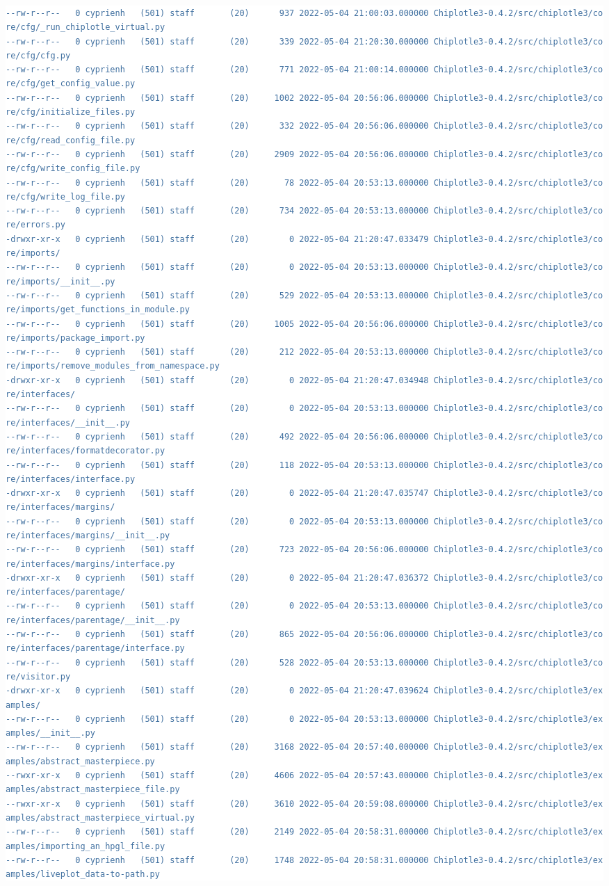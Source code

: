 ```diff
--rw-r--r--   0 cyprienh   (501) staff       (20)      937 2022-05-04 21:00:03.000000 Chiplotle3-0.4.2/src/chiplotle3/core/cfg/_run_chiplotle_virtual.py
--rw-r--r--   0 cyprienh   (501) staff       (20)      339 2022-05-04 21:20:30.000000 Chiplotle3-0.4.2/src/chiplotle3/core/cfg/cfg.py
--rw-r--r--   0 cyprienh   (501) staff       (20)      771 2022-05-04 21:00:14.000000 Chiplotle3-0.4.2/src/chiplotle3/core/cfg/get_config_value.py
--rw-r--r--   0 cyprienh   (501) staff       (20)     1002 2022-05-04 20:56:06.000000 Chiplotle3-0.4.2/src/chiplotle3/core/cfg/initialize_files.py
--rw-r--r--   0 cyprienh   (501) staff       (20)      332 2022-05-04 20:56:06.000000 Chiplotle3-0.4.2/src/chiplotle3/core/cfg/read_config_file.py
--rw-r--r--   0 cyprienh   (501) staff       (20)     2909 2022-05-04 20:56:06.000000 Chiplotle3-0.4.2/src/chiplotle3/core/cfg/write_config_file.py
--rw-r--r--   0 cyprienh   (501) staff       (20)       78 2022-05-04 20:53:13.000000 Chiplotle3-0.4.2/src/chiplotle3/core/cfg/write_log_file.py
--rw-r--r--   0 cyprienh   (501) staff       (20)      734 2022-05-04 20:53:13.000000 Chiplotle3-0.4.2/src/chiplotle3/core/errors.py
-drwxr-xr-x   0 cyprienh   (501) staff       (20)        0 2022-05-04 21:20:47.033479 Chiplotle3-0.4.2/src/chiplotle3/core/imports/
--rw-r--r--   0 cyprienh   (501) staff       (20)        0 2022-05-04 20:53:13.000000 Chiplotle3-0.4.2/src/chiplotle3/core/imports/__init__.py
--rw-r--r--   0 cyprienh   (501) staff       (20)      529 2022-05-04 20:53:13.000000 Chiplotle3-0.4.2/src/chiplotle3/core/imports/get_functions_in_module.py
--rw-r--r--   0 cyprienh   (501) staff       (20)     1005 2022-05-04 20:56:06.000000 Chiplotle3-0.4.2/src/chiplotle3/core/imports/package_import.py
--rw-r--r--   0 cyprienh   (501) staff       (20)      212 2022-05-04 20:53:13.000000 Chiplotle3-0.4.2/src/chiplotle3/core/imports/remove_modules_from_namespace.py
-drwxr-xr-x   0 cyprienh   (501) staff       (20)        0 2022-05-04 21:20:47.034948 Chiplotle3-0.4.2/src/chiplotle3/core/interfaces/
--rw-r--r--   0 cyprienh   (501) staff       (20)        0 2022-05-04 20:53:13.000000 Chiplotle3-0.4.2/src/chiplotle3/core/interfaces/__init__.py
--rw-r--r--   0 cyprienh   (501) staff       (20)      492 2022-05-04 20:56:06.000000 Chiplotle3-0.4.2/src/chiplotle3/core/interfaces/formatdecorator.py
--rw-r--r--   0 cyprienh   (501) staff       (20)      118 2022-05-04 20:53:13.000000 Chiplotle3-0.4.2/src/chiplotle3/core/interfaces/interface.py
-drwxr-xr-x   0 cyprienh   (501) staff       (20)        0 2022-05-04 21:20:47.035747 Chiplotle3-0.4.2/src/chiplotle3/core/interfaces/margins/
--rw-r--r--   0 cyprienh   (501) staff       (20)        0 2022-05-04 20:53:13.000000 Chiplotle3-0.4.2/src/chiplotle3/core/interfaces/margins/__init__.py
--rw-r--r--   0 cyprienh   (501) staff       (20)      723 2022-05-04 20:56:06.000000 Chiplotle3-0.4.2/src/chiplotle3/core/interfaces/margins/interface.py
-drwxr-xr-x   0 cyprienh   (501) staff       (20)        0 2022-05-04 21:20:47.036372 Chiplotle3-0.4.2/src/chiplotle3/core/interfaces/parentage/
--rw-r--r--   0 cyprienh   (501) staff       (20)        0 2022-05-04 20:53:13.000000 Chiplotle3-0.4.2/src/chiplotle3/core/interfaces/parentage/__init__.py
--rw-r--r--   0 cyprienh   (501) staff       (20)      865 2022-05-04 20:56:06.000000 Chiplotle3-0.4.2/src/chiplotle3/core/interfaces/parentage/interface.py
--rw-r--r--   0 cyprienh   (501) staff       (20)      528 2022-05-04 20:53:13.000000 Chiplotle3-0.4.2/src/chiplotle3/core/visitor.py
-drwxr-xr-x   0 cyprienh   (501) staff       (20)        0 2022-05-04 21:20:47.039624 Chiplotle3-0.4.2/src/chiplotle3/examples/
--rw-r--r--   0 cyprienh   (501) staff       (20)        0 2022-05-04 20:53:13.000000 Chiplotle3-0.4.2/src/chiplotle3/examples/__init__.py
--rw-r--r--   0 cyprienh   (501) staff       (20)     3168 2022-05-04 20:57:40.000000 Chiplotle3-0.4.2/src/chiplotle3/examples/abstract_masterpiece.py
--rwxr-xr-x   0 cyprienh   (501) staff       (20)     4606 2022-05-04 20:57:43.000000 Chiplotle3-0.4.2/src/chiplotle3/examples/abstract_masterpiece_file.py
--rwxr-xr-x   0 cyprienh   (501) staff       (20)     3610 2022-05-04 20:59:08.000000 Chiplotle3-0.4.2/src/chiplotle3/examples/abstract_masterpiece_virtual.py
--rw-r--r--   0 cyprienh   (501) staff       (20)     2149 2022-05-04 20:58:31.000000 Chiplotle3-0.4.2/src/chiplotle3/examples/importing_an_hpgl_file.py
--rw-r--r--   0 cyprienh   (501) staff       (20)     1748 2022-05-04 20:58:31.000000 Chiplotle3-0.4.2/src/chiplotle3/examples/liveplot_data-to-path.py
```